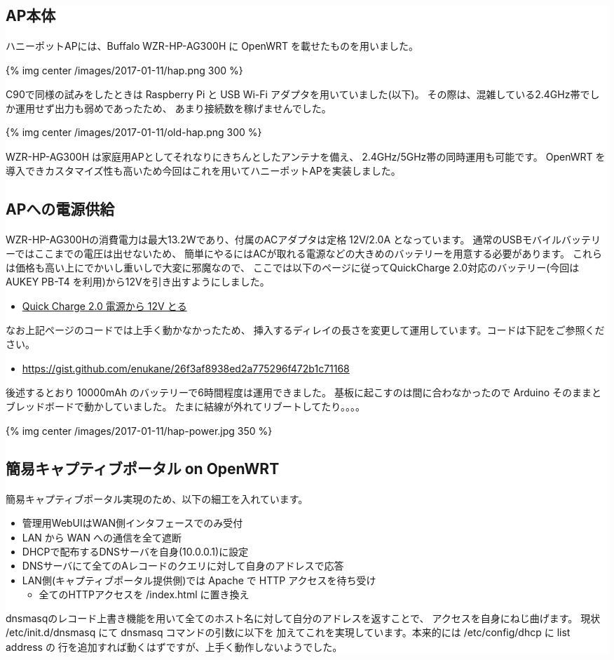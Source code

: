 ## AP本体

ハニーポットAPには、Buffalo WZR-HP-AG300H に OpenWRT を載せたものを用いました。

{% img center /images/2017-01-11/hap.png 300 %}

C90で同様の試みをしたときは Raspberry Pi と USB Wi-Fi アダプタを用いていました(以下)。
その際は、混雑している2.4GHz帯でしか運用せず出力も弱めであったため、
あまり接続数を稼げませんでした。

{% img center /images/2017-01-11/old-hap.png 300 %}

WZR-HP-AG300H は家庭用APとしてそれなりにきちんとしたアンテナを備え、
2.4GHz/5GHz帯の同時運用も可能です。
OpenWRT を導入できカスタマイズ性も高いため今回はこれを用いてハニーポットAPを実装しました。


## APへの電源供給

WZR-HP-AG300Hの消費電力は最大13.2Wであり、付属のACアダプタは定格 12V/2.0A となっています。
通常のUSBモバイルバッテリーではここまでの電圧は出せないため、
簡単にやるにはACが取れる電源などの大きめのバッテリーを用意する必要があります。
これらは価格も高い上にでかいし重いしで大変に邪魔なので、
ここでは以下のページに従ってQuickCharge 2.0対応のバッテリー(今回は AUKEY PB-T4 を利用)から12Vを引き出すようにしました。

- [Quick Charge 2.0 電源から 12V とる](https://lowreal.net/2015/12/07/3)

なお上記ページのコードでは上手く動かなかったため、
挿入するディレイの長さを変更して運用しています。コードは下記をご参照ください。

- https://gist.github.com/enukane/26f3af8938ed2a775296f472b1c71168

後述するとおり 10000mAh のバッテリーで6時間程度は運用できました。
基板に起こすのは間に合わなかったので Arduino そのままとブレッドボードで動かしていました。
たまに結線が外れてリブートしてたり。。。。

{% img center /images/2017-01-11/hap-power.jpg 350 %}

## 簡易キャプティブポータル on OpenWRT

簡易キャプティブポータル実現のため、以下の細工を入れています。

- 管理用WebUIはWAN側インタフェースでのみ受付
- LAN から WAN への通信を全て遮断
- DHCPで配布するDNSサーバを自身(10.0.0.1)に設定
- DNSサーバにて全てのAレコードのクエリに対して自身のアドレスで応答
- LAN側(キャプティブポータル提供側)では Apache で HTTP アクセスを待ち受け
  - 全てのHTTPアクセスを /index.html に置き換え


dnsmasqのレコード上書き機能を用いて全てのホスト名に対して自分のアドレスを返すことで、
アクセスを自身にねじ曲げます。
現状 /etc/init.d/dnsmasq にて dnsmasq コマンドの引数に以下を
加えてこれを実現しています。本来的には /etc/config/dhcp に list address の
行を追加すれば動くはずですが、上手く動作しないようでした。
